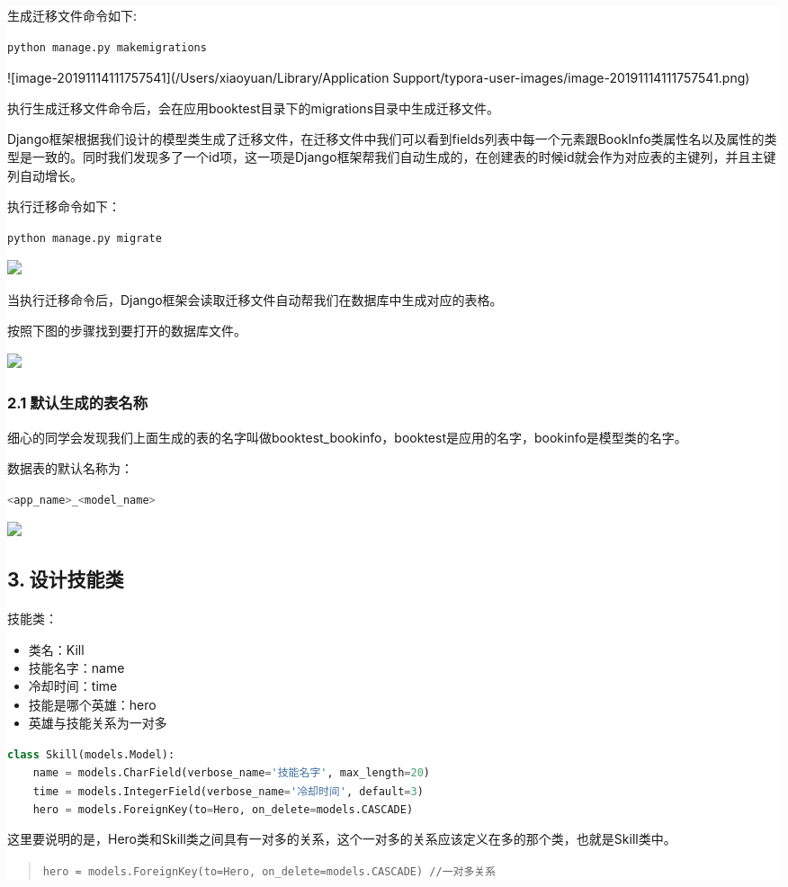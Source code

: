 生成迁移文件命令如下:
```python
python manage.py makemigrations
```

![image-20191114111757541](/Users/xiaoyuan/Library/Application Support/typora-user-images/image-20191114111757541.png)

执行生成迁移文件命令后，会在应用booktest目录下的migrations目录中生成迁移文件。

Django框架根据我们设计的模型类生成了迁移文件，在迁移文件中我们可以看到fields列表中每一个元素跟BookInfo类属性名以及属性的类型是一致的。同时我们发现多了一个id项，这一项是Django框架帮我们自动生成的，在创建表的时候id就会作为对应表的主键列，并且主键列自动增长。

执行迁移命令如下：
```python
python manage.py migrate
```

![](http://tp.jikedaohang.com/20191114111916_QGG3un_Screenshot.jpeg)

当执行迁移命令后，Django框架会读取迁移文件自动帮我们在数据库中生成对应的表格。



按照下图的步骤找到要打开的数据库文件。

![](http://tp.jikedaohang.com/20191114112024_hBkAsb_Screenshot.jpeg)



### 2.1 默认生成的表名称
细心的同学会发现我们上面生成的表的名字叫做booktest_bookinfo，booktest是应用的名字，bookinfo是模型类的名字。

数据表的默认名称为：
```python
<app_name>_<model_name>
```

![](http://tp.jikedaohang.com/20191114112127_2f3EF2_Screenshot.jpeg)

## 3. 设计技能类

技能类：
- 类名：Kill
- 技能名字：name
- 冷却时间：time
- 技能是哪个英雄：hero
- 英雄与技能关系为一对多
```python
class Skill(models.Model):
    name = models.CharField(verbose_name='技能名字', max_length=20)
    time = models.IntegerField(verbose_name='冷却时间', default=3)
    hero = models.ForeignKey(to=Hero, on_delete=models.CASCADE)
```
这里要说明的是，Hero类和Skill类之间具有一对多的关系，这个一对多的关系应该定义在多的那个类，也就是Skill类中。

> ```
> hero = models.ForeignKey(to=Hero, on_delete=models.CASCADE) //一对多关系
> ```
